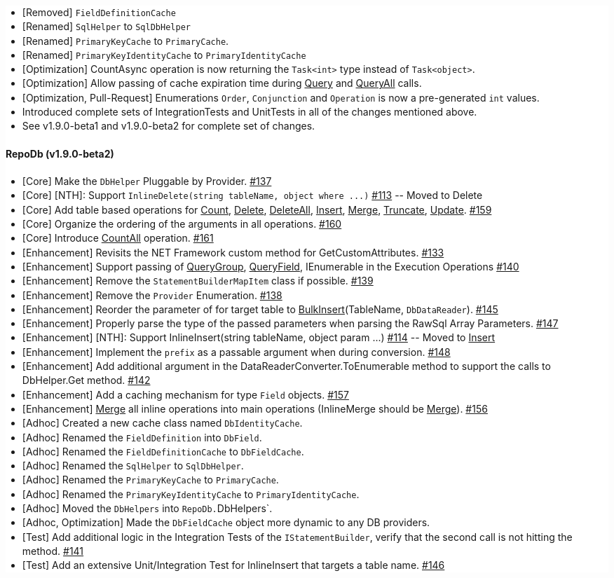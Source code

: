 - [Removed] `FieldDefinitionCache`
- [Renamed] `SqlHelper` to `SqlDbHelper`
- [Renamed] `PrimaryKeyCache` to `PrimaryCache`.
- [Renamed] `PrimaryKeyIdentityCache` to `PrimaryIdentityCache`
- [Optimization] CountAsync operation is now returning the `Task<int>` type instead of `Task<object>`.
- [Optimization] Allow passing of cache expiration time during [Query](/operation/query) and [QueryAll](/operation/queryall) calls.
- [Optimization, Pull-Request] Enumerations `Order`, `Conjunction` and `Operation` is now a pre-generated `int` values.
- Introduced complete sets of IntegrationTests and UnitTests in all of the changes mentioned above.
- See v1.9.0-beta1 and v1.9.0-beta2 for complete set of changes.


#### RepoDb (v1.9.0-beta2)

- [Core] Make the `DbHelper` Pluggable by Provider. [#137](https://github.com/mikependon/RepoDb/issues/137)
- [Core] [NTH]: Support `InlineDelete(string tableName, object where ...)` [#113](https://github.com/mikependon/RepoDb/issues/113) -- Moved to Delete
- [Core] Add table based operations for  [Count](/operation/count), [Delete](/operation/delete), [DeleteAll](/operation/deleteall), [Insert](/operation/insert), [Merge](/operation/merge), [Truncate](/operation/truncate), [Update](/operation/update). [#159](https://github.com/mikependon/RepoDb/issues/159)
- [Core] Organize the ordering of the arguments in all operations. [#160](https://github.com/mikependon/RepoDb/issues/160)
- [Core] Introduce [CountAll](/operation/countall) operation. [#161](https://github.com/mikependon/RepoDb/issues/161)
- [Enhancement] Revisits the NET Framework custom method for GetCustomAttributes<T>. [#133](https://github.com/mikependon/RepoDb/issues/133)
- [Enhancement] Support passing of [QueryGroup](/class/querygroup), [QueryField](/class/queryfield), IEnumerable<QueryField> in the Execution<Method> Operations [#140](https://github.com/mikependon/RepoDb/issues/140)
- [Enhancement] Remove the `StatementBuilderMapItem` class if possible. [#139](https://github.com/mikependon/RepoDb/issues/139)
- [Enhancement] Remove the `Provider` Enumeration. [#138](https://github.com/mikependon/RepoDb/issues/138)
- [Enhancement] Reorder the parameter of for target table to [BulkInsert](/operation/bulkinsert)(TableName, `DbDataReader`). [#145](https://github.com/mikependon/RepoDb/issues/145)
- [Enhancement] Properly parse the type of the passed parameters when parsing the RawSql Array Parameters. [#147](https://github.com/mikependon/RepoDb/issues/147)
- [Enhancement] [NTH]: Support InlineInsert(string tableName, object param ...) [#114](https://github.com/mikependon/RepoDb/issues/114) -- Moved to [Insert](/operation/insert)
- [Enhancement] Implement the `prefix` as a passable argument when during conversion. [#148](https://github.com/mikependon/RepoDb/issues/148)
- [Enhancement] Add additional argument in the DataReaderConverter.ToEnumerable<T> method to support the calls to DbHelper.Get<T> method. [#142](https://github.com/mikependon/RepoDb/issues/142)
- [Enhancement] Add a caching mechanism for type `Field` objects. [#157](https://github.com/mikependon/RepoDb/issues/157)
- [Enhancement] [Merge](/operation/merge) all inline operations into main operations (InlineMerge should be [Merge](/operation/merge)). [#156](https://github.com/mikependon/RepoDb/issues/156)
- [Adhoc] Created a new cache class named `DbIdentityCache`.
- [Adhoc] Renamed the `FieldDefinition` into `DbField`.
- [Adhoc] Renamed the `FieldDefinitionCache` to `DbFieldCache`.
- [Adhoc] Renamed the `SqlHelper` to `SqlDbHelper`.
- [Adhoc] Renamed the `PrimaryKeyCache` to `PrimaryCache`.
- [Adhoc] Renamed the `PrimaryKeyIdentityCache` to `PrimaryIdentityCache`.
- [Adhoc] Moved the `DbHelpers` into `RepoDb.`DbHelpers`.
- [Adhoc, Optimization] Made the `DbFieldCache` object more dynamic to any DB providers.
- [Test] Add additional logic in the Integration Tests of the `IStatementBuilder`, verify that the second call is not hitting the method. [#141](https://github.com/mikependon/RepoDb/issues/141)
- [Test] Add an extensive Unit/Integration Test for InlineInsert that targets a table name. [#146](https://github.com/mikependon/RepoDb/issues/146)
